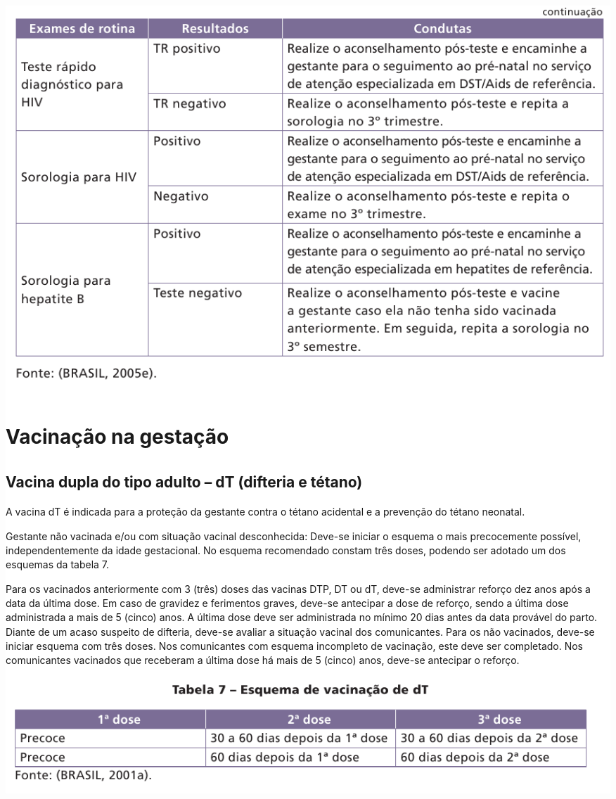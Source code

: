 ![Ganho de peso](/assets/obstetricia/exames7.jpeg)

# Vacinação na gestação


## Vacina dupla do tipo adulto – dT (difteria e tétano)

A vacina dT é indicada para a proteção da gestante contra o tétano acidental e a prevenção do tétano neonatal.

Gestante não vacinada e/ou com situação vacinal desconhecida: Deve-se iniciar o esquema o mais precocemente possível, independentemente da idade gestacional. No esquema recomendado constam três doses, podendo ser adotado um dos esquemas da tabela 7.

Para os vacinados anteriormente com 3 (três) doses das vacinas DTP, DT ou dT, deve-se
administrar reforço dez anos após a data da última dose. Em caso de gravidez e ferimentos
graves, deve-se antecipar a dose de reforço, sendo a última dose administrada a mais de 5 (cinco)
anos. A última dose deve ser administrada no mínimo 20 dias antes da data provável do parto. Diante de um acaso suspeito de difteria, deve-se avaliar a situação vacinal dos comunicantes.
Para os não vacinados, deve-se iniciar esquema com três doses. Nos comunicantes com esquema
incompleto de vacinação, este deve ser completado. Nos comunicantes vacinados que receberam
a última dose há mais de 5 (cinco) anos, deve-se antecipar o reforço.

![Ganho de peso](/assets/obstetricia/vacina.jpeg)
